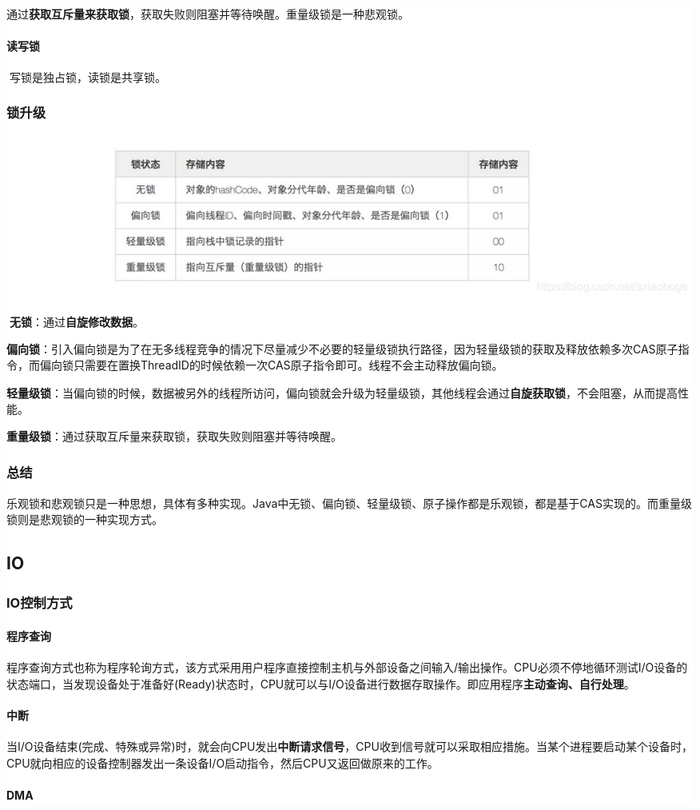 ​	通过**获取互斥量来获取锁**，获取失败则阻塞并等待唤醒。重量级锁是一种悲观锁。

#### 读写锁

​	写锁是独占锁，读锁是共享锁。





### 锁升级

<img src=".\src\main\resources\img\java-lock.jpg" alt="img" style="zoom:200%;" />

​	**无锁**：通过**自旋修改数据**。

​	**偏向锁**：引入偏向锁是为了在无多线程竞争的情况下尽量减少不必要的轻量级锁执行路径，因为轻量级锁的获取及释放依赖多次CAS原子指令，而偏向锁只需要在置换ThreadID的时候依赖一次CAS原子指令即可。线程不会主动释放偏向锁。

​	**轻量级锁**：当偏向锁的时候，数据被另外的线程所访问，偏向锁就会升级为轻量级锁，其他线程会通过**自旋获取锁**，不会阻塞，从而提高性能。

​	**重量级锁**：通过获取互斥量来获取锁，获取失败则阻塞并等待唤醒。



### 总结

​	乐观锁和悲观锁只是一种思想，具体有多种实现。Java中无锁、偏向锁、轻量级锁、原子操作都是乐观锁，都是基于CAS实现的。而重量级锁则是悲观锁的一种实现方式。



## IO

### IO控制方式

#### 程序查询

​	程序查询方式也称为程序轮询方式，该方式采用用户程序直接控制主机与外部设备之间输入/输出操作。CPU必须不停地循环测试I/O设备的状态端口，当发现设备处于准备好(Ready)状态时，CPU就可以与I/O设备进行数据存取操作。即应用程序**主动查询、自行处理**。

#### 中断

​	当I/O设备结束(完成、特殊或异常)时，就会向CPU发出**中断请求信号**，CPU收到信号就可以采取相应措施。当某个进程要启动某个设备时，CPU就向相应的设备控制器发出一条设备I/O启动指令，然后CPU又返回做原来的工作。

#### DMA
